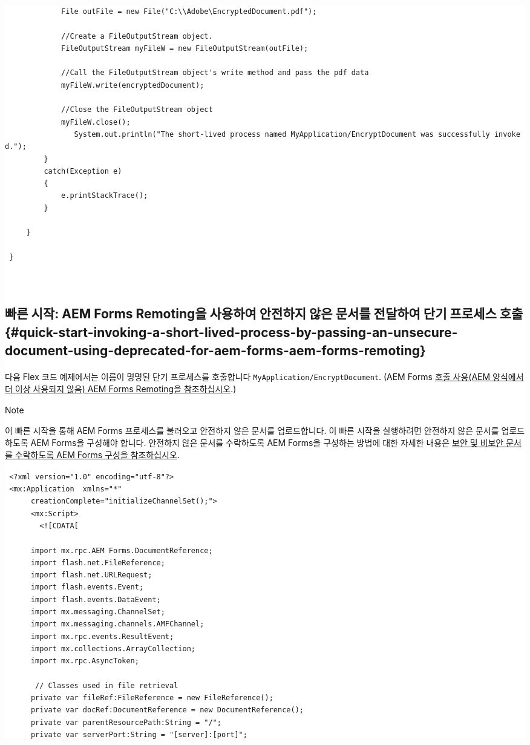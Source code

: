 ```as3
             File outFile = new File("C:\\Adobe\EncryptedDocument.pdf"); 
              
             //Create a FileOutputStream object. 
             FileOutputStream myFileW = new FileOutputStream(outFile); 
              
             //Call the FileOutputStream object's write method and pass the pdf data 
             myFileW.write(encryptedDocument); 
              
             //Close the FileOutputStream object 
             myFileW.close(); 
                System.out.println("The short-lived process named MyApplication/EncryptDocument was successfully invoked.");             
         } 
         catch(Exception e) 
         { 
             e.printStackTrace(); 
         } 
      
     } 
  
 } 
  
 
```

## 빠른 시작: AEM Forms Remoting을 사용하여 안전하지 않은 문서를 전달하여 단기 프로세스 호출 {#quick-start-invoking-a-short-lived-process-by-passing-an-unsecure-document-using-deprecated-for-aem-forms-aem-forms-remoting}

다음 Flex 코드 예제에서는 이름이 명명된 단기 프로세스를 호출합니다 `MyApplication/EncryptDocument`. (AEM Forms [호출 사용(AEM 양식에서 더 이상 사용되지 않음) AEM Forms Remoting을 참조하십시오](/help/forms/developing/invoking-aem-forms-using-remoting.md#invoking-aem-forms-using-remoting).)

>[!NOTE]
>
>이 빠른 시작을 통해 AEM Forms 프로세스를 불러오고 안전하지 않은 문서를 업로드합니다. 이 빠른 시작을 실행하려면 안전하지 않은 문서를 업로드하도록 AEM Forms을 구성해야 합니다. 안전하지 않은 문서를 수락하도록 AEM Forms을 구성하는 방법에 대한 자세한 내용은 [보안 및 비보안 문서를 수락하도록 AEM Forms 구성을 참조하십시오](/help/forms/developing/invoking-aem-forms-using-remoting.md#configuring-aem-forms-to-accept-secure-and-unsecure-documents).

```as3
 <?xml version="1.0" encoding="utf-8"?> 
 <mx:Application  xmlns="*"  
      creationComplete="initializeChannelSet();"> 
      <mx:Script> 
        <![CDATA[ 
      
      import mx.rpc.AEM Forms.DocumentReference; 
      import flash.net.FileReference; 
      import flash.net.URLRequest; 
      import flash.events.Event; 
      import flash.events.DataEvent; 
      import mx.messaging.ChannelSet; 
      import mx.messaging.channels.AMFChannel;   
      import mx.rpc.events.ResultEvent; 
      import mx.collections.ArrayCollection; 
      import mx.rpc.AsyncToken; 
      
       // Classes used in file retrieval   
      private var fileRef:FileReference = new FileReference(); 
      private var docRef:DocumentReference = new DocumentReference(); 
      private var parentResourcePath:String = "/"; 
      private var serverPort:String = "[server]:[port]"; 
```